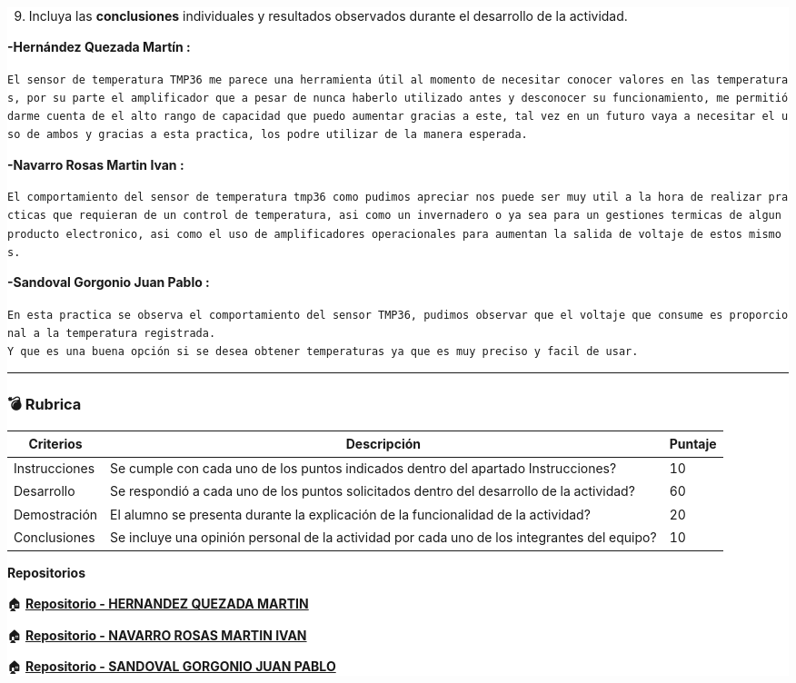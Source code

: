 9. Incluya las **conclusiones** individuales y resultados observados durante el desarrollo de la actividad.
    
 **-Hernández Quezada Martín :** 
```
El sensor de temperatura TMP36 me parece una herramienta útil al momento de necesitar conocer valores en las temperaturas, por su parte el amplificador que a pesar de nunca haberlo utilizado antes y desconocer su funcionamiento, me permitió darme cuenta de el alto rango de capacidad que puedo aumentar gracias a este, tal vez en un futuro vaya a necesitar el uso de ambos y gracias a esta practica, los podre utilizar de la manera esperada.
```
 **-Navarro Rosas Martin Ivan :**
```
El comportamiento del sensor de temperatura tmp36 como pudimos apreciar nos puede ser muy util a la hora de realizar practicas que requieran de un control de temperatura, asi como un invernadero o ya sea para un gestiones termicas de algun producto electronico, asi como el uso de amplificadores operacionales para aumentan la salida de voltaje de estos mismos.
```
 **-Sandoval Gorgonio Juan Pablo :**
```
En esta practica se observa el comportamiento del sensor TMP36, pudimos observar que el voltaje que consume es proporcional a la temperatura registrada.
Y que es una buena opción si se desea obtener temperaturas ya que es muy preciso y facil de usar.
```
___

### :bomb: Rubrica

| Criterios     | Descripción                                                                                  | Puntaje |
| ------------- | -------------------------------------------------------------------------------------------- | ------- |
| Instrucciones | Se cumple con cada uno de los puntos indicados dentro del apartado Instrucciones?            | 10      |
| Desarrollo    | Se respondió a cada uno de los puntos solicitados dentro del desarrollo de la actividad?     | 60      |
| Demostración  | El alumno se presenta durante la explicación de la funcionalidad de la actividad?            | 20      |
| Conclusiones  | Se incluye una opinión personal de la actividad  por cada uno de los integrantes del equipo? | 10      |

**Repositorios**

:house: [**Repositorio - HERNANDEZ QUEZADA MARTIN**](https://github.com/MartinHQ23/SistemasProgramables)

:house: [**Repositorio - NAVARRO ROSAS MARTIN IVAN**](https://github.com/MartinNavarro17/REPOSITORIO-SISTEMAS-PROGRAMABLES)

:house: [**Repositorio - SANDOVAL GORGONIO JUAN PABLO**](https://github.com/JuanPSG/SistemasProgramables)
